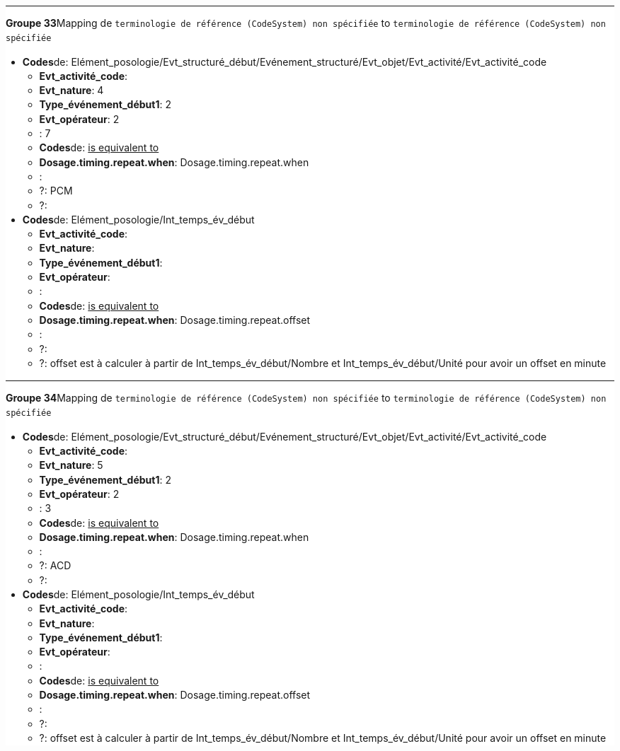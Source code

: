 -------

**Groupe 33**Mapping de `terminologie de référence (CodeSystem) non spécifiée` to `terminologie de référence (CodeSystem) non spécifiée`

* **Codes**de: Elément_posologie/Evt_structuré_début/Evénement_structuré/Evt_objet/Evt_activité/Evt_activité_code
  * **Evt_activité_code**: 
  * **Evt_nature**: 4
  * **Type_événement_début1**: 2
  * **Evt_opérateur**: 2
  * : 7
  * **Codes**de: [is equivalent to](http://hl7.org/fhir/R5/codesystem-concept-map-relationship.html#equivalent)
  * **Dosage.timing.repeat.when**: Dosage.timing.repeat.when
  * : 
  * ?: PCM
  * ?: 
* **Codes**de: Elément_posologie/Int_temps_év_début
  * **Evt_activité_code**: 
  * **Evt_nature**: 
  * **Type_événement_début1**: 
  * **Evt_opérateur**: 
  * : 
  * **Codes**de: [is equivalent to](http://hl7.org/fhir/R5/codesystem-concept-map-relationship.html#equivalent)
  * **Dosage.timing.repeat.when**: Dosage.timing.repeat.offset
  * : 
  * ?: 
  * ?: offset est à calculer à partir de Int_temps_év_début/Nombre et Int_temps_év_début/Unité pour avoir un offset en minute

-------

**Groupe 34**Mapping de `terminologie de référence (CodeSystem) non spécifiée` to `terminologie de référence (CodeSystem) non spécifiée`

* **Codes**de: Elément_posologie/Evt_structuré_début/Evénement_structuré/Evt_objet/Evt_activité/Evt_activité_code
  * **Evt_activité_code**: 
  * **Evt_nature**: 5
  * **Type_événement_début1**: 2
  * **Evt_opérateur**: 2
  * : 3
  * **Codes**de: [is equivalent to](http://hl7.org/fhir/R5/codesystem-concept-map-relationship.html#equivalent)
  * **Dosage.timing.repeat.when**: Dosage.timing.repeat.when
  * : 
  * ?: ACD
  * ?: 
* **Codes**de: Elément_posologie/Int_temps_év_début
  * **Evt_activité_code**: 
  * **Evt_nature**: 
  * **Type_événement_début1**: 
  * **Evt_opérateur**: 
  * : 
  * **Codes**de: [is equivalent to](http://hl7.org/fhir/R5/codesystem-concept-map-relationship.html#equivalent)
  * **Dosage.timing.repeat.when**: Dosage.timing.repeat.offset
  * : 
  * ?: 
  * ?: offset est à calculer à partir de Int_temps_év_début/Nombre et Int_temps_év_début/Unité pour avoir un offset en minute
